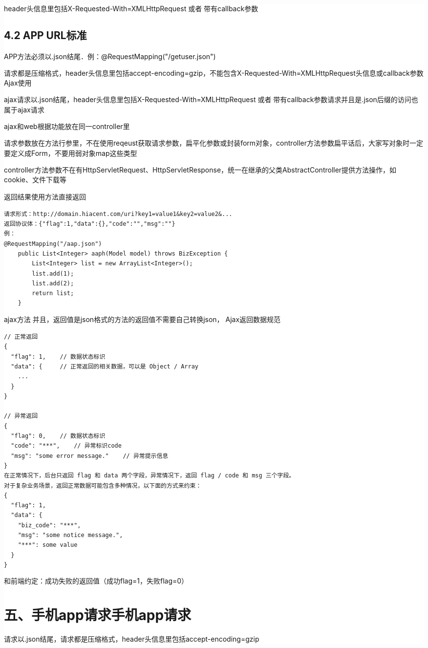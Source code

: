 header头信息里包括X-Requested-With=XMLHttpRequest 或者 带有callback参数

## 4.2 APP URL标准
APP方法必须以.json结尾．例：@RequestMapping("/getuser.json")

请求都是压缩格式，header头信息里包括accept-encoding=gzip，不能包含X-Requested-With=XMLHttpRequest头信息或callback参数
Ajax使用

ajax请求以.json结尾，header头信息里包括X-Requested-With=XMLHttpRequest 或者 带有callback参数请求并且是.json后缀的访问也属于ajax请求

ajax和web根据功能放在同一controller里

请求参数放在方法行参里，不在使用reqeust获取请求参数，扁平化参数或封装form对象，controller方法参数扁平话后，大家写对象时一定要定义成Form，不要用弱对象map这些类型

controller方法参数不在有HttpServletRequest、HttpServletResponse，统一在继承的父类AbstractController提供方法操作，如cookie、文件下载等

返回结果使用方法直接返回
```shell
请求形式：http://domain.hiacent.com/uri?key1=value1&key2=value2&...
返回协议体：{"flag":1,"data":{},"code":"","msg":""}
例：
@RequestMapping("/aap.json")
    public List<Integer> aaph(Model model) throws BizException {
        List<Integer> list = new ArrayList<Integer>();
        list.add(1);
        list.add(2);
        return list;
    }
```
ajax方法
并且，返回值是json格式的方法的返回值不需要自己转换json，
Ajax返回数据规范
```shell
// 正常返回
{
  "flag": 1,    // 数据状态标识
  "data": {     // 正常返回的相关数据，可以是 Object / Array
    ...
  }
}

// 异常返回
{
  "flag": 0,    // 数据状态标识
  "code": "***",    // 异常标识code
  "msg": "some error message."    // 异常提示信息
}
在正常情况下，后台只返回 flag 和 data 两个字段，异常情况下，返回 flag / code 和 msg 三个字段。
对于复杂业务场景，返回正常数据可能包含多种情况，以下面的方式来约束：
{
  "flag": 1,
  "data": {
    "biz_code": "***",
    "msg": "some notice message.",
    "***": some value
  }
}
```
和前端约定：成功失败的返回值（成功flag=1，失败flag=0）
# 五、手机app请求手机app请求
请求以.json结尾，请求都是压缩格式，header头信息里包括accept-encoding=gzip
